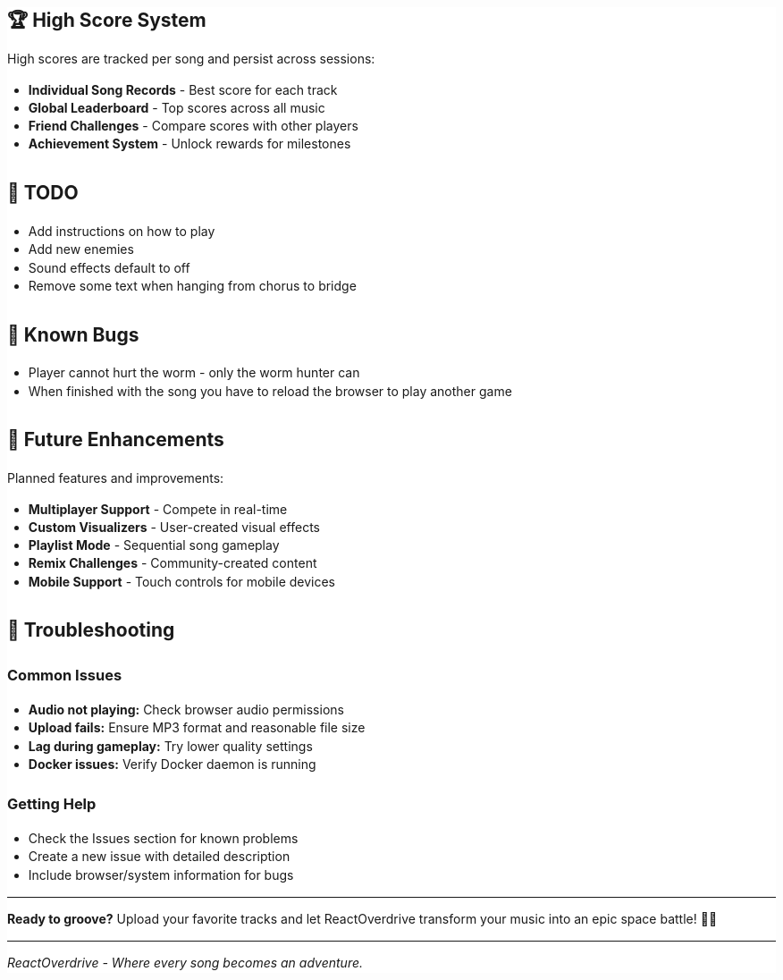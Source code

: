 ## 🏆 High Score System

High scores are tracked per song and persist across sessions:
- **Individual Song Records** - Best score for each track
- **Global Leaderboard** - Top scores across all music
- **Friend Challenges** - Compare scores with other players
- **Achievement System** - Unlock rewards for milestones

## 📝 TODO

- Add instructions on how to play
- Add new enemies
- Sound effects default to off
- Remove some text when hanging from chorus to bridge

## 🐛 Known Bugs

- Player cannot hurt the worm - only the worm hunter can
- When finished with the song you have to reload the browser to play another game

## 🎪 Future Enhancements

Planned features and improvements:
- **Multiplayer Support** - Compete in real-time
- **Custom Visualizers** - User-created visual effects
- **Playlist Mode** - Sequential song gameplay
- **Remix Challenges** - Community-created content
- **Mobile Support** - Touch controls for mobile devices

## 🔧 Troubleshooting

### Common Issues
- **Audio not playing:** Check browser audio permissions
- **Upload fails:** Ensure MP3 format and reasonable file size
- **Lag during gameplay:** Try lower quality settings
- **Docker issues:** Verify Docker daemon is running

### Getting Help
- Check the Issues section for known problems
- Create a new issue with detailed description
- Include browser/system information for bugs

---

**Ready to groove?** Upload your favorite tracks and let ReactOverdrive transform your music into an epic space battle! 🚀🎵

---

*ReactOverdrive - Where every song becomes an adventure.*
